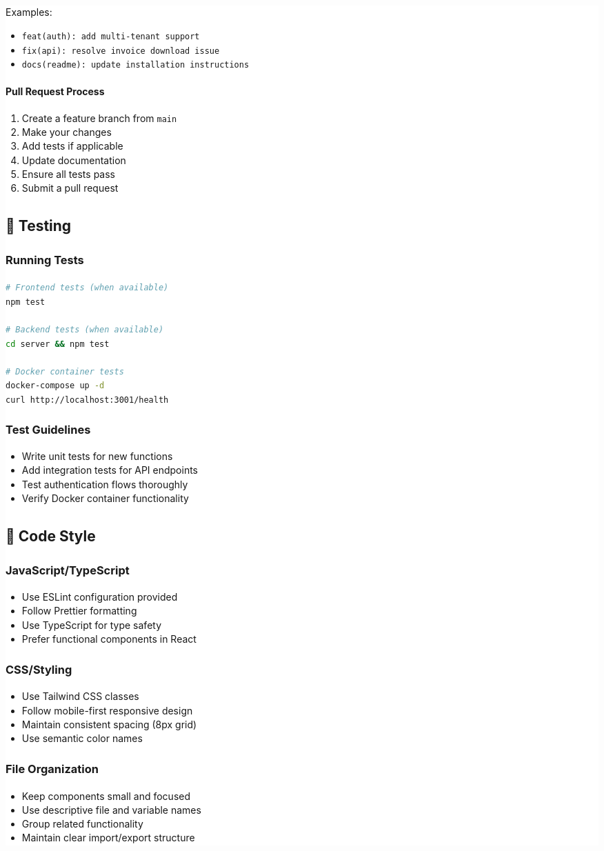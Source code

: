 Examples:
- `feat(auth): add multi-tenant support`
- `fix(api): resolve invoice download issue`
- `docs(readme): update installation instructions`

#### Pull Request Process
1. Create a feature branch from `main`
2. Make your changes
3. Add tests if applicable
4. Update documentation
5. Ensure all tests pass
6. Submit a pull request

## 🧪 Testing

### Running Tests
```bash
# Frontend tests (when available)
npm test

# Backend tests (when available)
cd server && npm test

# Docker container tests
docker-compose up -d
curl http://localhost:3001/health
```

### Test Guidelines
- Write unit tests for new functions
- Add integration tests for API endpoints
- Test authentication flows thoroughly
- Verify Docker container functionality

## 📝 Code Style

### JavaScript/TypeScript
- Use ESLint configuration provided
- Follow Prettier formatting
- Use TypeScript for type safety
- Prefer functional components in React

### CSS/Styling
- Use Tailwind CSS classes
- Follow mobile-first responsive design
- Maintain consistent spacing (8px grid)
- Use semantic color names

### File Organization
- Keep components small and focused
- Use descriptive file and variable names
- Group related functionality
- Maintain clear import/export structure
